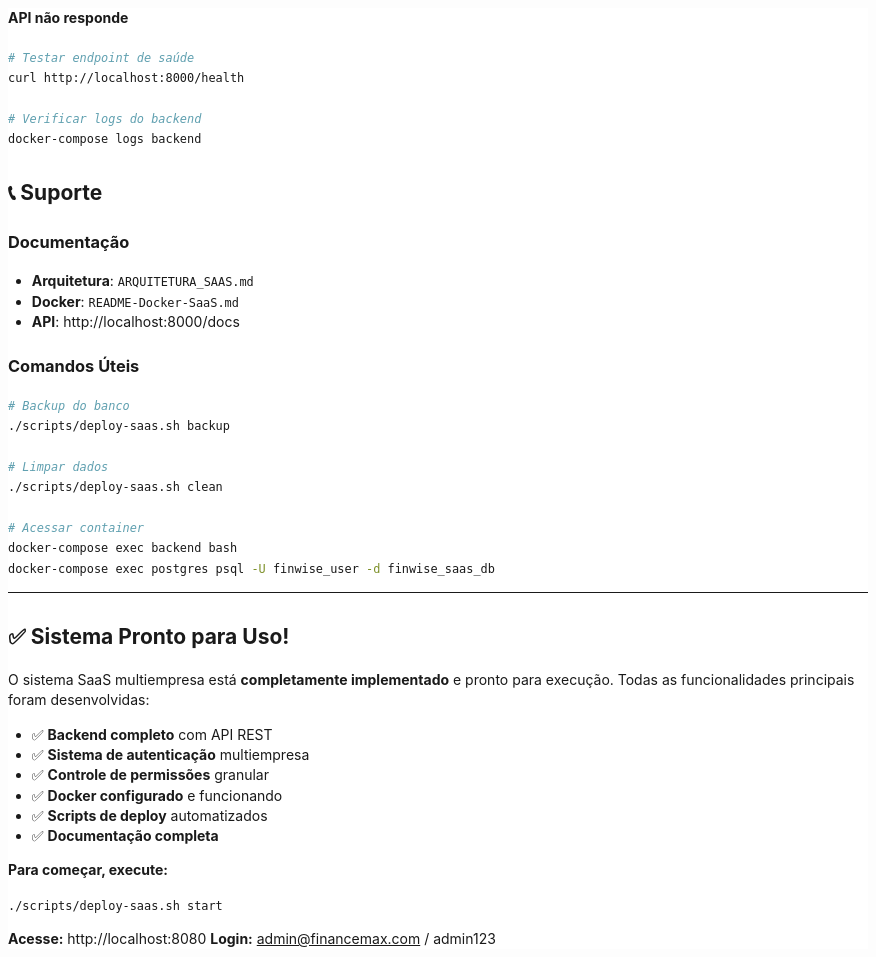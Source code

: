 #### API não responde
```bash
# Testar endpoint de saúde
curl http://localhost:8000/health

# Verificar logs do backend
docker-compose logs backend
```

## 📞 Suporte

### Documentação
- **Arquitetura**: `ARQUITETURA_SAAS.md`
- **Docker**: `README-Docker-SaaS.md`
- **API**: http://localhost:8000/docs

### Comandos Úteis
```bash
# Backup do banco
./scripts/deploy-saas.sh backup

# Limpar dados
./scripts/deploy-saas.sh clean

# Acessar container
docker-compose exec backend bash
docker-compose exec postgres psql -U finwise_user -d finwise_saas_db
```

---

## ✅ Sistema Pronto para Uso!

O sistema SaaS multiempresa está **completamente implementado** e pronto para execução. Todas as funcionalidades principais foram desenvolvidas:

- ✅ **Backend completo** com API REST
- ✅ **Sistema de autenticação** multiempresa
- ✅ **Controle de permissões** granular
- ✅ **Docker configurado** e funcionando
- ✅ **Scripts de deploy** automatizados
- ✅ **Documentação completa**

**Para começar, execute:**
```bash
./scripts/deploy-saas.sh start
```

**Acesse:** http://localhost:8080
**Login:** admin@financemax.com / admin123 